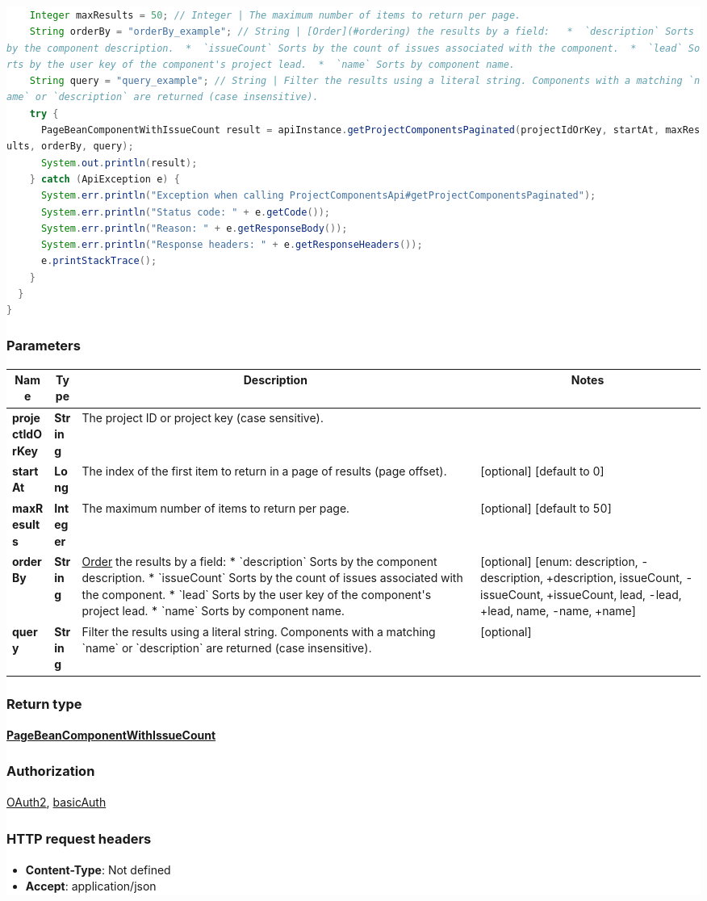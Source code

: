 ```java
    Integer maxResults = 50; // Integer | The maximum number of items to return per page.
    String orderBy = "orderBy_example"; // String | [Order](#ordering) the results by a field:   *  `description` Sorts by the component description.  *  `issueCount` Sorts by the count of issues associated with the component.  *  `lead` Sorts by the user key of the component's project lead.  *  `name` Sorts by component name.
    String query = "query_example"; // String | Filter the results using a literal string. Components with a matching `name` or `description` are returned (case insensitive).
    try {
      PageBeanComponentWithIssueCount result = apiInstance.getProjectComponentsPaginated(projectIdOrKey, startAt, maxResults, orderBy, query);
      System.out.println(result);
    } catch (ApiException e) {
      System.err.println("Exception when calling ProjectComponentsApi#getProjectComponentsPaginated");
      System.err.println("Status code: " + e.getCode());
      System.err.println("Reason: " + e.getResponseBody());
      System.err.println("Response headers: " + e.getResponseHeaders());
      e.printStackTrace();
    }
  }
}
```

### Parameters

Name | Type | Description  | Notes
------------- | ------------- | ------------- | -------------
 **projectIdOrKey** | **String**| The project ID or project key (case sensitive). |
 **startAt** | **Long**| The index of the first item to return in a page of results (page offset). | [optional] [default to 0]
 **maxResults** | **Integer**| The maximum number of items to return per page. | [optional] [default to 50]
 **orderBy** | **String**| [Order](#ordering) the results by a field:   *  &#x60;description&#x60; Sorts by the component description.  *  &#x60;issueCount&#x60; Sorts by the count of issues associated with the component.  *  &#x60;lead&#x60; Sorts by the user key of the component&#39;s project lead.  *  &#x60;name&#x60; Sorts by component name. | [optional] [enum: description, -description, +description, issueCount, -issueCount, +issueCount, lead, -lead, +lead, name, -name, +name]
 **query** | **String**| Filter the results using a literal string. Components with a matching &#x60;name&#x60; or &#x60;description&#x60; are returned (case insensitive). | [optional]

### Return type

[**PageBeanComponentWithIssueCount**](PageBeanComponentWithIssueCount.md)

### Authorization

[OAuth2](../README.md#OAuth2), [basicAuth](../README.md#basicAuth)

### HTTP request headers

 - **Content-Type**: Not defined
 - **Accept**: application/json
